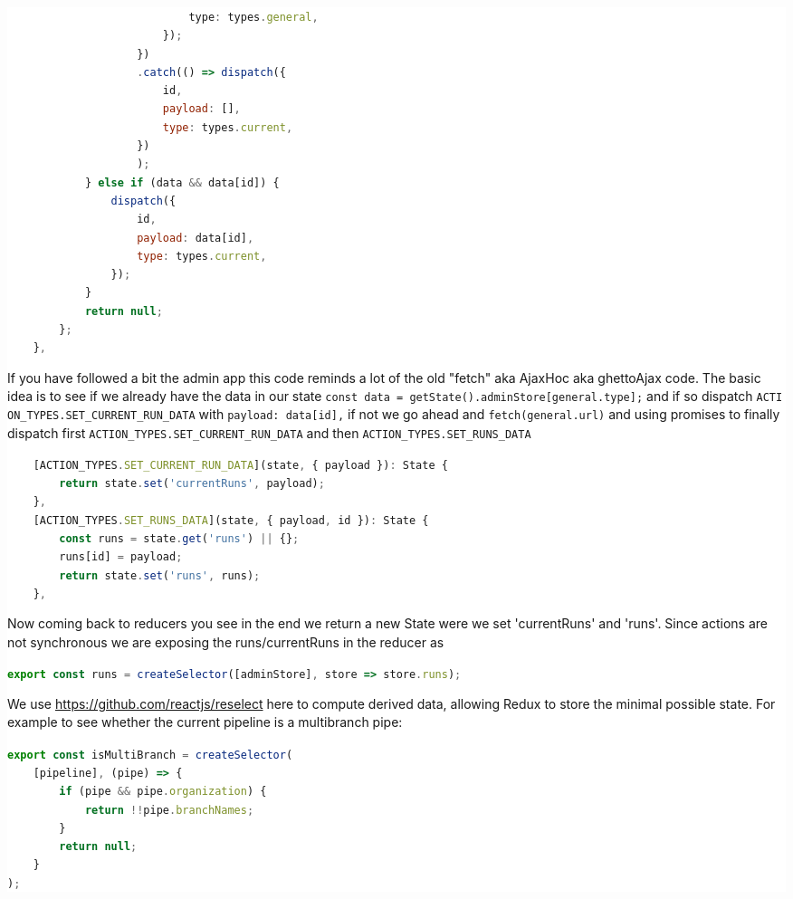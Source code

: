 ```javascript
                            type: types.general,
                        });
                    })
                    .catch(() => dispatch({
                        id,
                        payload: [],
                        type: types.current,
                    })
                    );
            } else if (data && data[id]) {
                dispatch({
                    id,
                    payload: data[id],
                    type: types.current,
                });
            }
            return null;
        };
    },
```

If you have followed a bit the admin app this code reminds a lot of the old "fetch" aka AjaxHoc aka ghettoAjax code. The basic idea is to see if we already have the data in our state `const data = getState().adminStore[general.type];` and if so dispatch `ACTION_TYPES.SET_CURRENT_RUN_DATA` with `payload: data[id],` if not we go ahead and `fetch(general.url)` and using promises to finally dispatch first `ACTION_TYPES.SET_CURRENT_RUN_DATA` and then `ACTION_TYPES.SET_RUNS_DATA`

```javascript
    [ACTION_TYPES.SET_CURRENT_RUN_DATA](state, { payload }): State {
        return state.set('currentRuns', payload);
    },
    [ACTION_TYPES.SET_RUNS_DATA](state, { payload, id }): State {
        const runs = state.get('runs') || {};
        runs[id] = payload;
        return state.set('runs', runs);
    },

```

Now coming back to reducers you see in the end we return a new State were we set 'currentRuns' and 'runs'. Since actions are not synchronous we are exposing the runs/currentRuns in the reducer as 

```javascript
export const runs = createSelector([adminStore], store => store.runs);
```

We use https://github.com/reactjs/reselect here to compute derived data, allowing Redux to store the minimal possible state. For example to see whether the current pipeline is a multibranch pipe:

```javascript
export const isMultiBranch = createSelector(
    [pipeline], (pipe) => {
        if (pipe && pipe.organization) {
            return !!pipe.branchNames;
        }
        return null;
    }
);
```
